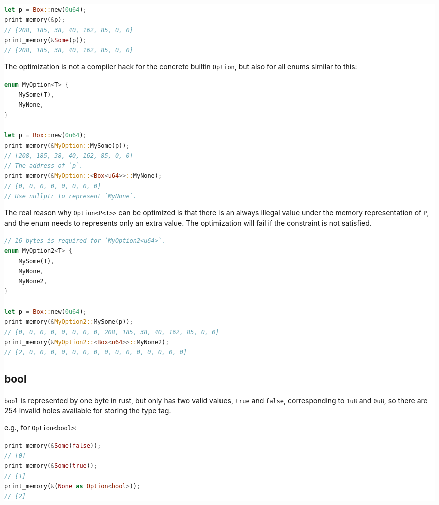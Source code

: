 ```rust
let p = Box::new(0u64);
print_memory(&p);
// [208, 185, 38, 40, 162, 85, 0, 0]
print_memory(&Some(p));
// [208, 185, 38, 40, 162, 85, 0, 0]
```

The optimization is not a compiler hack for the concrete builtin `Option`, but also for all enums similar to this:

```rust
enum MyOption<T> {
    MySome(T),
    MyNone,
}

let p = Box::new(0u64);
print_memory(&MyOption::MySome(p));
// [208, 185, 38, 40, 162, 85, 0, 0]
// The address of `p`.
print_memory(&MyOption::<Box<u64>>::MyNone);
// [0, 0, 0, 0, 0, 0, 0, 0]
// Use nullptr to represent `MyNone`.
```

The real reason why `Option<P<T>>` can be optimized is that there is an always illegal value under the memory representation of `P`, and the enum needs to represents only an extra value. The optimization will fail if the constraint is not satisfied.

```rust
// 16 bytes is required for `MyOption2<u64>`.
enum MyOption2<T> {
    MySome(T),
    MyNone,
    MyNone2,
}

let p = Box::new(0u64);
print_memory(&MyOption2::MySome(p));
// [0, 0, 0, 0, 0, 0, 0, 0, 208, 185, 38, 40, 162, 85, 0, 0]
print_memory(&MyOption2::<Box<u64>>::MyNone2);
// [2, 0, 0, 0, 0, 0, 0, 0, 0, 0, 0, 0, 0, 0, 0, 0]
```

## bool

`bool` is represented by one byte in rust, but only has two valid values, `true` and `false`, corresponding to `1u8` and `0u8`, so there are 254 invalid holes available for storing the type tag.

e.g., for `Option<bool>`:

```rust
print_memory(&Some(false));
// [0]
print_memory(&Some(true));
// [1]
print_memory(&(None as Option<bool>));
// [2]
```


[tagged union]: https://en.wikipedia.org/wiki/Tagged_union
[null safety wiki]: https://en.wikipedia.org/wiki/Void_safety
[NonZeroU8]: https://doc.rust-lang.org/std/num/struct.NonZeroI8.html
[NotNan]: https://docs.rs/ordered-float/2.10.0/ordered_float/struct.NotNan.html#